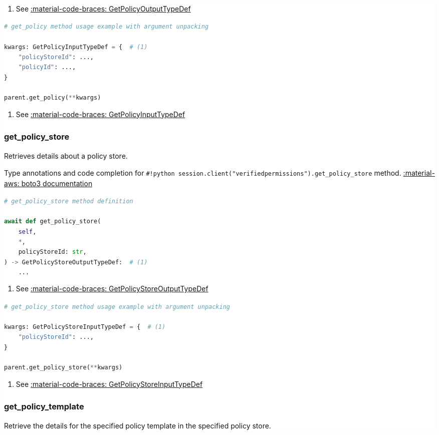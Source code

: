 1. See [:material-code-braces: GetPolicyOutputTypeDef](./type_defs.md#getpolicyoutputtypedef)


```python
# get_policy method usage example with argument unpacking

kwargs: GetPolicyInputTypeDef = {  # (1)
    "policyStoreId": ...,
    "policyId": ...,
}

parent.get_policy(**kwargs)
```

1. See [:material-code-braces: GetPolicyInputTypeDef](./type_defs.md#getpolicyinputtypedef)

### get\_policy\_store

Retrieves details about a policy store.

Type annotations and code completion for `#!python session.client("verifiedpermissions").get_policy_store` method.
[:material-aws: boto3 documentation](https://boto3.amazonaws.com/v1/documentation/api/latest/reference/services/verifiedpermissions.html#VerifiedPermissions.Client)

```python
# get_policy_store method definition

await def get_policy_store(
    self,
    *,
    policyStoreId: str,
) -> GetPolicyStoreOutputTypeDef:  # (1)
    ...
```

1. See [:material-code-braces: GetPolicyStoreOutputTypeDef](./type_defs.md#getpolicystoreoutputtypedef)


```python
# get_policy_store method usage example with argument unpacking

kwargs: GetPolicyStoreInputTypeDef = {  # (1)
    "policyStoreId": ...,
}

parent.get_policy_store(**kwargs)
```

1. See [:material-code-braces: GetPolicyStoreInputTypeDef](./type_defs.md#getpolicystoreinputtypedef)

### get\_policy\_template

Retrieve the details for the specified policy template in the specified policy
store.
